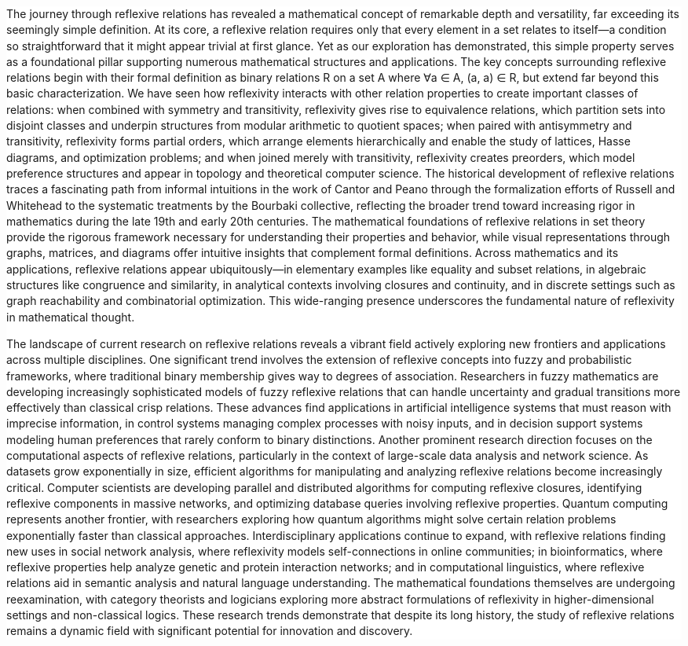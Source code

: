 The journey through reflexive relations has revealed a mathematical concept of remarkable depth and versatility, far exceeding its seemingly simple definition. At its core, a reflexive relation requires only that every element in a set relates to itself—a condition so straightforward that it might appear trivial at first glance. Yet as our exploration has demonstrated, this simple property serves as a foundational pillar supporting numerous mathematical structures and applications. The key concepts surrounding reflexive relations begin with their formal definition as binary relations R on a set A where ∀a ∈ A, (a, a) ∈ R, but extend far beyond this basic characterization. We have seen how reflexivity interacts with other relation properties to create important classes of relations: when combined with symmetry and transitivity, reflexivity gives rise to equivalence relations, which partition sets into disjoint classes and underpin structures from modular arithmetic to quotient spaces; when paired with antisymmetry and transitivity, reflexivity forms partial orders, which arrange elements hierarchically and enable the study of lattices, Hasse diagrams, and optimization problems; and when joined merely with transitivity, reflexivity creates preorders, which model preference structures and appear in topology and theoretical computer science. The historical development of reflexive relations traces a fascinating path from informal intuitions in the work of Cantor and Peano through the formalization efforts of Russell and Whitehead to the systematic treatments by the Bourbaki collective, reflecting the broader trend toward increasing rigor in mathematics during the late 19th and early 20th centuries. The mathematical foundations of reflexive relations in set theory provide the rigorous framework necessary for understanding their properties and behavior, while visual representations through graphs, matrices, and diagrams offer intuitive insights that complement formal definitions. Across mathematics and its applications, reflexive relations appear ubiquitously—in elementary examples like equality and subset relations, in algebraic structures like congruence and similarity, in analytical contexts involving closures and continuity, and in discrete settings such as graph reachability and combinatorial optimization. This wide-ranging presence underscores the fundamental nature of reflexivity in mathematical thought.

The landscape of current research on reflexive relations reveals a vibrant field actively exploring new frontiers and applications across multiple disciplines. One significant trend involves the extension of reflexive concepts into fuzzy and probabilistic frameworks, where traditional binary membership gives way to degrees of association. Researchers in fuzzy mathematics are developing increasingly sophisticated models of fuzzy reflexive relations that can handle uncertainty and gradual transitions more effectively than classical crisp relations. These advances find applications in artificial intelligence systems that must reason with imprecise information, in control systems managing complex processes with noisy inputs, and in decision support systems modeling human preferences that rarely conform to binary distinctions. Another prominent research direction focuses on the computational aspects of reflexive relations, particularly in the context of large-scale data analysis and network science. As datasets grow exponentially in size, efficient algorithms for manipulating and analyzing reflexive relations become increasingly critical. Computer scientists are developing parallel and distributed algorithms for computing reflexive closures, identifying reflexive components in massive networks, and optimizing database queries involving reflexive properties. Quantum computing represents another frontier, with researchers exploring how quantum algorithms might solve certain relation problems exponentially faster than classical approaches. Interdisciplinary applications continue to expand, with reflexive relations finding new uses in social network analysis, where reflexivity models self-connections in online communities; in bioinformatics, where reflexive properties help analyze genetic and protein interaction networks; and in computational linguistics, where reflexive relations aid in semantic analysis and natural language understanding. The mathematical foundations themselves are undergoing reexamination, with category theorists and logicians exploring more abstract formulations of reflexivity in higher-dimensional settings and non-classical logics. These research trends demonstrate that despite its long history, the study of reflexive relations remains a dynamic field with significant potential for innovation and discovery.
